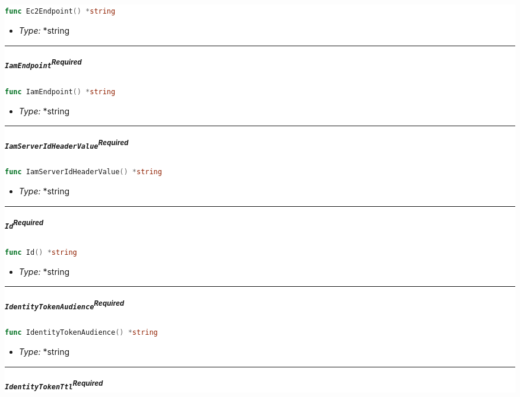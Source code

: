 ```go
func Ec2Endpoint() *string
```

- *Type:* *string

---

##### `IamEndpoint`<sup>Required</sup> <a name="IamEndpoint" id="@cdktf/provider-vault.awsAuthBackendClient.AwsAuthBackendClient.property.iamEndpoint"></a>

```go
func IamEndpoint() *string
```

- *Type:* *string

---

##### `IamServerIdHeaderValue`<sup>Required</sup> <a name="IamServerIdHeaderValue" id="@cdktf/provider-vault.awsAuthBackendClient.AwsAuthBackendClient.property.iamServerIdHeaderValue"></a>

```go
func IamServerIdHeaderValue() *string
```

- *Type:* *string

---

##### `Id`<sup>Required</sup> <a name="Id" id="@cdktf/provider-vault.awsAuthBackendClient.AwsAuthBackendClient.property.id"></a>

```go
func Id() *string
```

- *Type:* *string

---

##### `IdentityTokenAudience`<sup>Required</sup> <a name="IdentityTokenAudience" id="@cdktf/provider-vault.awsAuthBackendClient.AwsAuthBackendClient.property.identityTokenAudience"></a>

```go
func IdentityTokenAudience() *string
```

- *Type:* *string

---

##### `IdentityTokenTtl`<sup>Required</sup> <a name="IdentityTokenTtl" id="@cdktf/provider-vault.awsAuthBackendClient.AwsAuthBackendClient.property.identityTokenTtl"></a>
